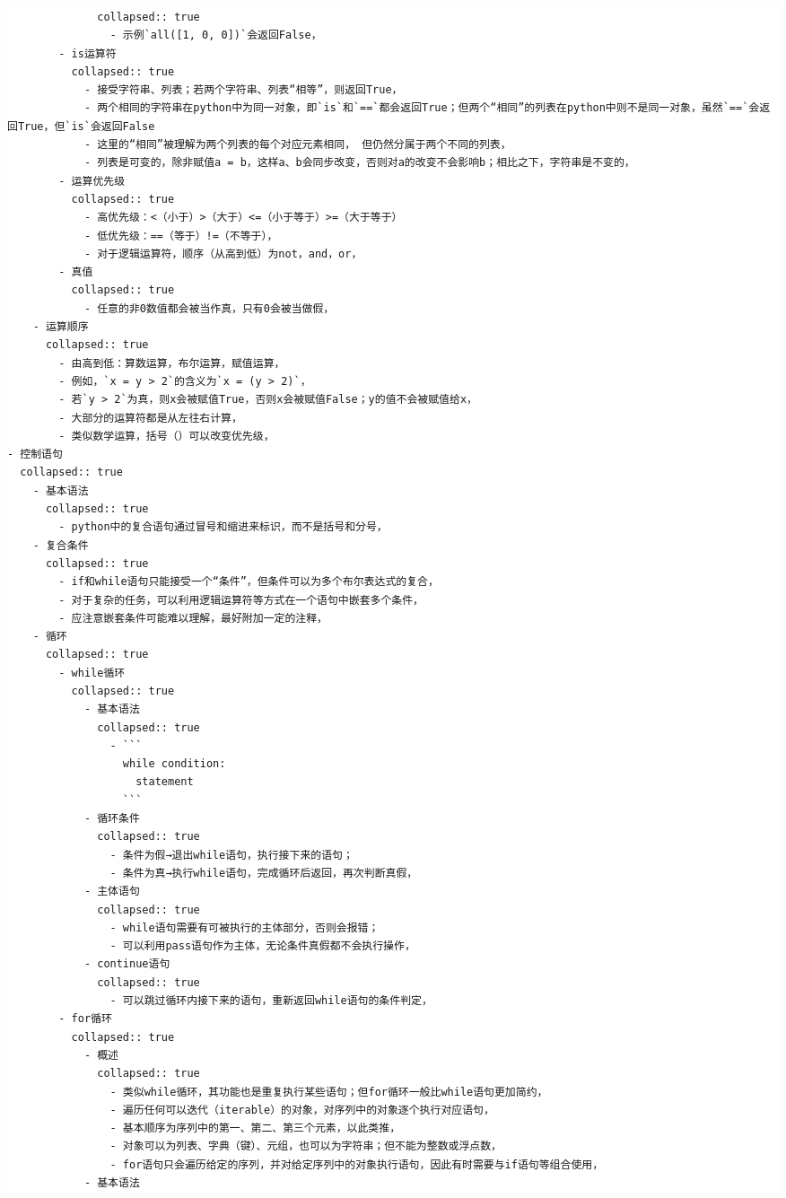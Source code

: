 				  collapsed:: true
					- 示例`all([1, 0, 0])`会返回False，
			- is运算符
			  collapsed:: true
				- 接受字符串、列表；若两个字符串、列表“相等”，则返回True，
				- 两个相同的字符串在python中为同一对象，即`is`和`==`都会返回True；但两个“相同”的列表在python中则不是同一对象，虽然`==`会返回True，但`is`会返回False
				- 这里的“相同”被理解为两个列表的每个对应元素相同， 但仍然分属于两个不同的列表，
				- 列表是可变的，除非赋值a = b，这样a、b会同步改变，否则对a的改变不会影响b；相比之下，字符串是不变的，
			- 运算优先级
			  collapsed:: true
				- 高优先级：<（小于）>（大于）<=（小于等于）>=（大于等于）
				- 低优先级：==（等于）!=（不等于），
				- 对于逻辑运算符，顺序（从高到低）为not，and，or，
			- 真值
			  collapsed:: true
				- 任意的非0数值都会被当作真，只有0会被当做假，
		- 运算顺序
		  collapsed:: true
			- 由高到低：算数运算，布尔运算，赋值运算，
			- 例如，`x = y > 2`的含义为`x = (y > 2)`，
			- 若`y > 2`为真，则x会被赋值True，否则x会被赋值False；y的值不会被赋值给x，
			- 大部分的运算符都是从左往右计算，
			- 类似数学运算，括号（）可以改变优先级，
	- 控制语句
	  collapsed:: true
		- 基本语法
		  collapsed:: true
			- python中的复合语句通过冒号和缩进来标识，而不是括号和分号，
		- 复合条件
		  collapsed:: true
			- if和while语句只能接受一个“条件”，但条件可以为多个布尔表达式的复合，
			- 对于复杂的任务，可以利用逻辑运算符等方式在一个语句中嵌套多个条件，
			- 应注意嵌套条件可能难以理解，最好附加一定的注释，
		- 循环
		  collapsed:: true
			- while循环
			  collapsed:: true
				- 基本语法
				  collapsed:: true
					- ```
					  while condition:
					  	statement
					  ```
				- 循环条件
				  collapsed:: true
					- 条件为假→退出while语句，执行接下来的语句；
					- 条件为真→执行while语句，完成循环后返回，再次判断真假，
				- 主体语句
				  collapsed:: true
					- while语句需要有可被执行的主体部分，否则会报错；
					- 可以利用pass语句作为主体，无论条件真假都不会执行操作，
				- continue语句
				  collapsed:: true
					- 可以跳过循环内接下来的语句，重新返回while语句的条件判定，
			- for循环
			  collapsed:: true
				- 概述
				  collapsed:: true
					- 类似while循环，其功能也是重复执行某些语句；但for循环一般比while语句更加简约，
					- 遍历任何可以迭代（iterable）的对象，对序列中的对象逐个执行对应语句，
					- 基本顺序为序列中的第一、第二、第三个元素，以此类推，
					- 对象可以为列表、字典（键）、元组，也可以为字符串；但不能为整数或浮点数，
					- for语句只会遍历给定的序列，并对给定序列中的对象执行语句，因此有时需要与if语句等组合使用，
				- 基本语法